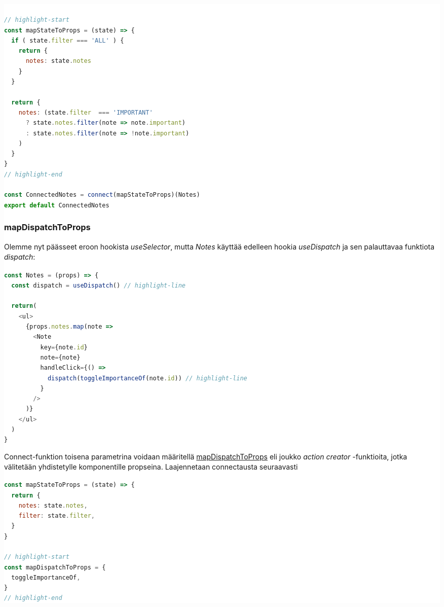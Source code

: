 ```js

// highlight-start
const mapStateToProps = (state) => {
  if ( state.filter === 'ALL' ) {
    return {
      notes: state.notes
    }
  }

  return {
    notes: (state.filter  === 'IMPORTANT' 
      ? state.notes.filter(note => note.important)
      : state.notes.filter(note => !note.important)
    )
  }
}
// highlight-end

const ConnectedNotes = connect(mapStateToProps)(Notes)
export default ConnectedNotes  
 ```

### mapDispatchToProps

Olemme nyt päässeet eroon hookista _useSelector_, mutta <i>Notes</i> käyttää edelleen hookia _useDispatch_ ja sen palauttavaa funktiota _dispatch_:

```js
const Notes = (props) => {
  const dispatch = useDispatch() // highlight-line

  return(
    <ul>
      {props.notes.map(note =>
        <Note
          key={note.id}
          note={note}
          handleClick={() => 
            dispatch(toggleImportanceOf(note.id)) // highlight-line
          }
        />
      )}
    </ul>
  )
}
```

Connect-funktion toisena parametrina voidaan määritellä [mapDispatchToProps](https://github.com/reactjs/react-redux/blob/master/docs/api.md#arguments) eli joukko <i>action creator</i> -funktioita, jotka välitetään yhdistetylle komponentille propseina. Laajennetaan connectausta seuraavasti

```js
const mapStateToProps = (state) => {
  return {
    notes: state.notes,
    filter: state.filter,
  }
}

// highlight-start
const mapDispatchToProps = {
  toggleImportanceOf,
}
// highlight-end

```